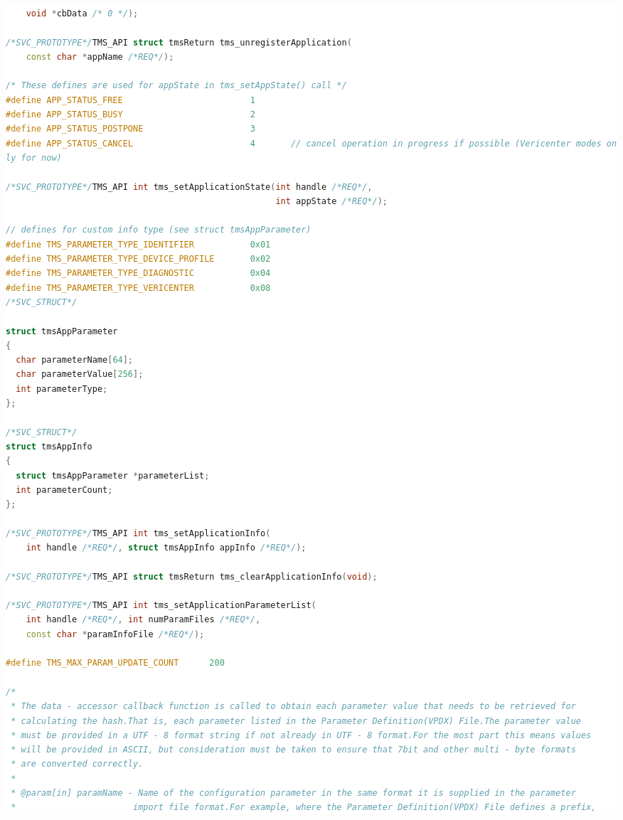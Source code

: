 ```cpp
    void *cbData /* 0 */);

/*SVC_PROTOTYPE*/TMS_API struct tmsReturn tms_unregisterApplication(
    const char *appName /*REQ*/);

/* These defines are used for appState in tms_setAppState() call */
#define APP_STATUS_FREE                         1
#define APP_STATUS_BUSY                         2
#define APP_STATUS_POSTPONE                     3
#define APP_STATUS_CANCEL                       4       // cancel operation in progress if possible (Vericenter modes only for now)

/*SVC_PROTOTYPE*/TMS_API int tms_setApplicationState(int handle /*REQ*/,
                                                     int appState /*REQ*/);

// defines for custom info type (see struct tmsAppParameter)
#define TMS_PARAMETER_TYPE_IDENTIFIER           0x01 
#define TMS_PARAMETER_TYPE_DEVICE_PROFILE       0x02 
#define TMS_PARAMETER_TYPE_DIAGNOSTIC           0x04 
#define TMS_PARAMETER_TYPE_VERICENTER           0x08 
/*SVC_STRUCT*/

struct tmsAppParameter
{
  char parameterName[64]; 
  char parameterValue[256]; 
  int parameterType; 
};

/*SVC_STRUCT*/
struct tmsAppInfo
{
  struct tmsAppParameter *parameterList; 
  int parameterCount; 
};

/*SVC_PROTOTYPE*/TMS_API int tms_setApplicationInfo(
    int handle /*REQ*/, struct tmsAppInfo appInfo /*REQ*/);

/*SVC_PROTOTYPE*/TMS_API struct tmsReturn tms_clearApplicationInfo(void);

/*SVC_PROTOTYPE*/TMS_API int tms_setApplicationParameterList(
    int handle /*REQ*/, int numParamFiles /*REQ*/,
    const char *paramInfoFile /*REQ*/);

#define TMS_MAX_PARAM_UPDATE_COUNT      200

/*
 * The data - accessor callback function is called to obtain each parameter value that needs to be retrieved for
 * calculating the hash.That is, each parameter listed in the Parameter Definition(VPDX) File.The parameter value
 * must be provided in a UTF - 8 format string if not already in UTF - 8 format.For the most part this means values
 * will be provided in ASCII, but consideration must be taken to ensure that 7bit and other multi - byte formats
 * are converted correctly.
 *
 * @param[in] paramName - Name of the configuration parameter in the same format it is supplied in the parameter
 *                       import file format.For example, where the Parameter Definition(VPDX) File defines a prefix,
```